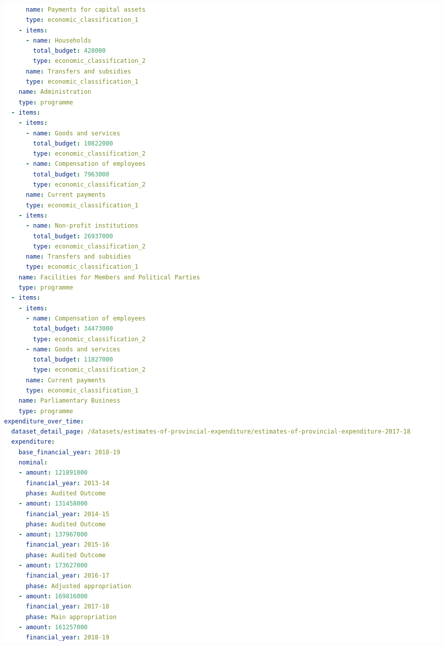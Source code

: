 ```yaml
      name: Payments for capital assets
      type: economic_classification_1
    - items:
      - name: Households
        total_budget: 428000
        type: economic_classification_2
      name: Transfers and subsidies
      type: economic_classification_1
    name: Administration
    type: programme
  - items:
    - items:
      - name: Goods and services
        total_budget: 10822000
        type: economic_classification_2
      - name: Compensation of employees
        total_budget: 7963000
        type: economic_classification_2
      name: Current payments
      type: economic_classification_1
    - items:
      - name: Non-profit institutions
        total_budget: 26937000
        type: economic_classification_2
      name: Transfers and subsidies
      type: economic_classification_1
    name: Facilities for Members and Political Parties
    type: programme
  - items:
    - items:
      - name: Compensation of employees
        total_budget: 34473000
        type: economic_classification_2
      - name: Goods and services
        total_budget: 11827000
        type: economic_classification_2
      name: Current payments
      type: economic_classification_1
    name: Parliamentary Business
    type: programme
expenditure_over_time:
  dataset_detail_page: /datasets/estimates-of-provincial-expenditure/estimates-of-provincial-expenditure-2017-18
  expenditure:
    base_financial_year: 2018-19
    nominal:
    - amount: 121891000
      financial_year: 2013-14
      phase: Audited Outcome
    - amount: 131458000
      financial_year: 2014-15
      phase: Audited Outcome
    - amount: 137967000
      financial_year: 2015-16
      phase: Audited Outcome
    - amount: 173627000
      financial_year: 2016-17
      phase: Adjusted appropriation
    - amount: 169816000
      financial_year: 2017-18
      phase: Main appropriation
    - amount: 161257000
      financial_year: 2018-19
```
